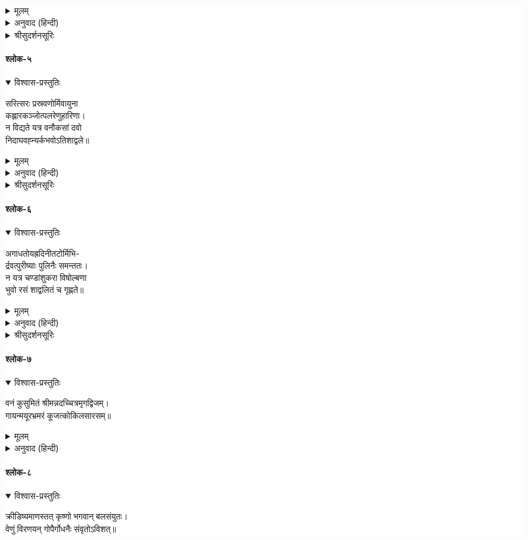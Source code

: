 <details><summary>मूलम्</summary></details>

<details><summary>अनुवाद (हिन्दी)</summary></details>

<details><summary>श्रीसुदर्शनसूरिः</summary></details>

#### श्लोक-५


<details open><summary>विश्वास-प्रस्तुतिः</summary>

सरित्सरः प्रस्रवणोर्मिवायुना  
कह्लारकञ्जोत्पलरेणुहारिणा।  
न विद्यते यत्र वनौकसां दवो  
निदाघवह्‍न्यर्कभवोऽतिशाद्वले॥
</details>

<details><summary>मूलम्</summary></details>

<details><summary>अनुवाद (हिन्दी)</summary></details>

<details><summary>श्रीसुदर्शनसूरिः</summary></details>


#### श्लोक-६


<details open><summary>विश्वास-प्रस्तुतिः</summary>

अगाधतोयह्रदिनीतटोर्मिभि-  
र्द्रवत्पुरीष्याः पुलिनैः समन्ततः।  
न यत्र चण्डांशुकरा विषोल्बणा  
भुवो रसं शाद्वलितं च गृह्णते॥
</details>

<details><summary>मूलम्</summary></details>

<details><summary>अनुवाद (हिन्दी)</summary></details>


<details><summary>श्रीसुदर्शनसूरिः</summary></details>

#### श्लोक-७


<details open><summary>विश्वास-प्रस्तुतिः</summary>

वनं कुसुमितं श्रीमन्नदच्चित्रमृगद्विजम्।  
गायन्मयूरभ्रमरं कूजत्कोकिलसारसम्॥
</details>

<details><summary>मूलम्</summary></details>

<details><summary>अनुवाद (हिन्दी)</summary></details>

#### श्लोक-८


<details open><summary>विश्वास-प्रस्तुतिः</summary>

क्रीडिष्यमाणस्तत् कृष्णो भगवान् बलसंयुतः।  
वेणुं विरणयन् गोपैर्गोधनैः संवृतोऽविशत्॥
</details>
